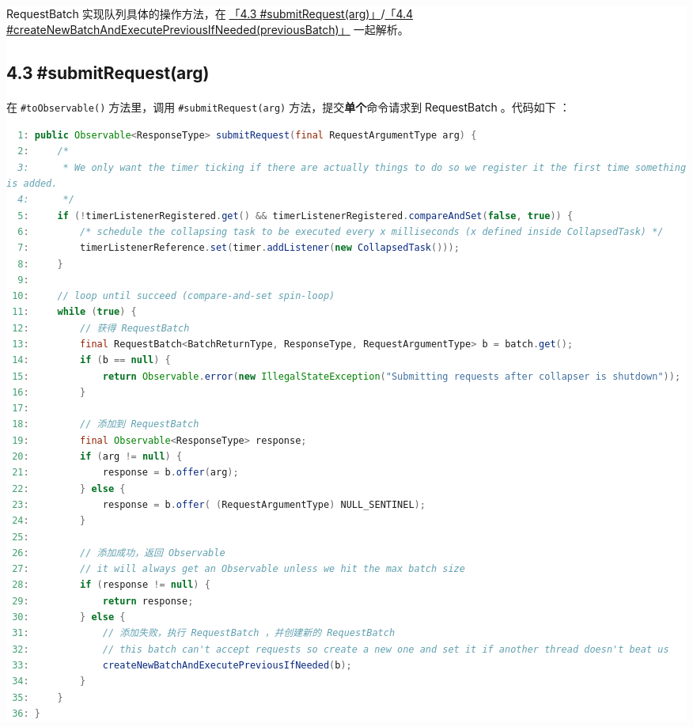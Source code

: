 RequestBatch 实现队列具体的操作方法，在 [「4.3 #submitRequest(arg)」](#)/[「4.4 #createNewBatchAndExecutePreviousIfNeeded(previousBatch)」](#) 一起解析。

## 4.3 #submitRequest(arg)

在 `#toObservable()` 方法里，调用 `#submitRequest(arg)` 方法，提交**单个**命令请求到 RequestBatch 。代码如下 ：

```Java
  1: public Observable<ResponseType> submitRequest(final RequestArgumentType arg) {
  2:     /*
  3:      * We only want the timer ticking if there are actually things to do so we register it the first time something is added.
  4:      */
  5:     if (!timerListenerRegistered.get() && timerListenerRegistered.compareAndSet(false, true)) {
  6:         /* schedule the collapsing task to be executed every x milliseconds (x defined inside CollapsedTask) */
  7:         timerListenerReference.set(timer.addListener(new CollapsedTask()));
  8:     }
  9: 
 10:     // loop until succeed (compare-and-set spin-loop)
 11:     while (true) {
 12:         // 获得 RequestBatch
 13:         final RequestBatch<BatchReturnType, ResponseType, RequestArgumentType> b = batch.get();
 14:         if (b == null) {
 15:             return Observable.error(new IllegalStateException("Submitting requests after collapser is shutdown"));
 16:         }
 17: 
 18:         // 添加到 RequestBatch
 19:         final Observable<ResponseType> response;
 20:         if (arg != null) {
 21:             response = b.offer(arg);
 22:         } else {
 23:             response = b.offer( (RequestArgumentType) NULL_SENTINEL);
 24:         }
 25: 
 26:         // 添加成功，返回 Observable
 27:         // it will always get an Observable unless we hit the max batch size
 28:         if (response != null) {
 29:             return response;
 30:         } else {
 31:             // 添加失败，执行 RequestBatch ，并创建新的 RequestBatch
 32:             // this batch can't accept requests so create a new one and set it if another thread doesn't beat us
 33:             createNewBatchAndExecutePreviousIfNeeded(b);
 34:         }
 35:     }
 36: }
```
